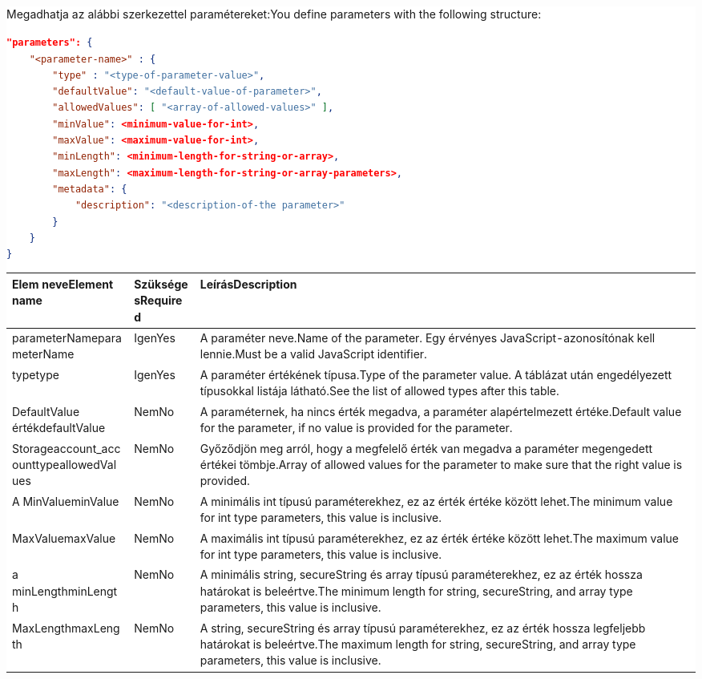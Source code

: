 <span data-ttu-id="184f3-153">Megadhatja az alábbi szerkezettel paramétereket:</span><span class="sxs-lookup"><span data-stu-id="184f3-153">You define parameters with the following structure:</span></span>

```json
"parameters": {
    "<parameter-name>" : {
        "type" : "<type-of-parameter-value>",
        "defaultValue": "<default-value-of-parameter>",
        "allowedValues": [ "<array-of-allowed-values>" ],
        "minValue": <minimum-value-for-int>,
        "maxValue": <maximum-value-for-int>,
        "minLength": <minimum-length-for-string-or-array>,
        "maxLength": <maximum-length-for-string-or-array-parameters>,
        "metadata": {
            "description": "<description-of-the parameter>" 
        }
    }
}
```

| <span data-ttu-id="184f3-154">Elem neve</span><span class="sxs-lookup"><span data-stu-id="184f3-154">Element name</span></span> | <span data-ttu-id="184f3-155">Szükséges</span><span class="sxs-lookup"><span data-stu-id="184f3-155">Required</span></span> | <span data-ttu-id="184f3-156">Leírás</span><span class="sxs-lookup"><span data-stu-id="184f3-156">Description</span></span> |
|:--- |:--- |:--- |
| <span data-ttu-id="184f3-157">parameterName</span><span class="sxs-lookup"><span data-stu-id="184f3-157">parameterName</span></span> |<span data-ttu-id="184f3-158">Igen</span><span class="sxs-lookup"><span data-stu-id="184f3-158">Yes</span></span> |<span data-ttu-id="184f3-159">A paraméter neve.</span><span class="sxs-lookup"><span data-stu-id="184f3-159">Name of the parameter.</span></span> <span data-ttu-id="184f3-160">Egy érvényes JavaScript-azonosítónak kell lennie.</span><span class="sxs-lookup"><span data-stu-id="184f3-160">Must be a valid JavaScript identifier.</span></span> |
| <span data-ttu-id="184f3-161">type</span><span class="sxs-lookup"><span data-stu-id="184f3-161">type</span></span> |<span data-ttu-id="184f3-162">Igen</span><span class="sxs-lookup"><span data-stu-id="184f3-162">Yes</span></span> |<span data-ttu-id="184f3-163">A paraméter értékének típusa.</span><span class="sxs-lookup"><span data-stu-id="184f3-163">Type of the parameter value.</span></span> <span data-ttu-id="184f3-164">A táblázat után engedélyezett típusokkal listája látható.</span><span class="sxs-lookup"><span data-stu-id="184f3-164">See the list of allowed types after this table.</span></span> |
| <span data-ttu-id="184f3-165">DefaultValue érték</span><span class="sxs-lookup"><span data-stu-id="184f3-165">defaultValue</span></span> |<span data-ttu-id="184f3-166">Nem</span><span class="sxs-lookup"><span data-stu-id="184f3-166">No</span></span> |<span data-ttu-id="184f3-167">A paraméternek, ha nincs érték megadva, a paraméter alapértelmezett értéke.</span><span class="sxs-lookup"><span data-stu-id="184f3-167">Default value for the parameter, if no value is provided for the parameter.</span></span> |
| <span data-ttu-id="184f3-168">Storageaccount_accounttype</span><span class="sxs-lookup"><span data-stu-id="184f3-168">allowedValues</span></span> |<span data-ttu-id="184f3-169">Nem</span><span class="sxs-lookup"><span data-stu-id="184f3-169">No</span></span> |<span data-ttu-id="184f3-170">Győződjön meg arról, hogy a megfelelő érték van megadva a paraméter megengedett értékei tömbje.</span><span class="sxs-lookup"><span data-stu-id="184f3-170">Array of allowed values for the parameter to make sure that the right value is provided.</span></span> |
| <span data-ttu-id="184f3-171">A MinValue</span><span class="sxs-lookup"><span data-stu-id="184f3-171">minValue</span></span> |<span data-ttu-id="184f3-172">Nem</span><span class="sxs-lookup"><span data-stu-id="184f3-172">No</span></span> |<span data-ttu-id="184f3-173">A minimális int típusú paraméterekhez, ez az érték értéke között lehet.</span><span class="sxs-lookup"><span data-stu-id="184f3-173">The minimum value for int type parameters, this value is inclusive.</span></span> |
| <span data-ttu-id="184f3-174">MaxValue</span><span class="sxs-lookup"><span data-stu-id="184f3-174">maxValue</span></span> |<span data-ttu-id="184f3-175">Nem</span><span class="sxs-lookup"><span data-stu-id="184f3-175">No</span></span> |<span data-ttu-id="184f3-176">A maximális int típusú paraméterekhez, ez az érték értéke között lehet.</span><span class="sxs-lookup"><span data-stu-id="184f3-176">The maximum value for int type parameters, this value is inclusive.</span></span> |
| <span data-ttu-id="184f3-177">a minLength</span><span class="sxs-lookup"><span data-stu-id="184f3-177">minLength</span></span> |<span data-ttu-id="184f3-178">Nem</span><span class="sxs-lookup"><span data-stu-id="184f3-178">No</span></span> |<span data-ttu-id="184f3-179">A minimális string, secureString és array típusú paraméterekhez, ez az érték hossza határokat is beleértve.</span><span class="sxs-lookup"><span data-stu-id="184f3-179">The minimum length for string, secureString, and array type parameters, this value is inclusive.</span></span> |
| <span data-ttu-id="184f3-180">MaxLength</span><span class="sxs-lookup"><span data-stu-id="184f3-180">maxLength</span></span> |<span data-ttu-id="184f3-181">Nem</span><span class="sxs-lookup"><span data-stu-id="184f3-181">No</span></span> |<span data-ttu-id="184f3-182">A string, secureString és array típusú paraméterekhez, ez az érték hossza legfeljebb határokat is beleértve.</span><span class="sxs-lookup"><span data-stu-id="184f3-182">The maximum length for string, secureString, and array type parameters, this value is inclusive.</span></span> |